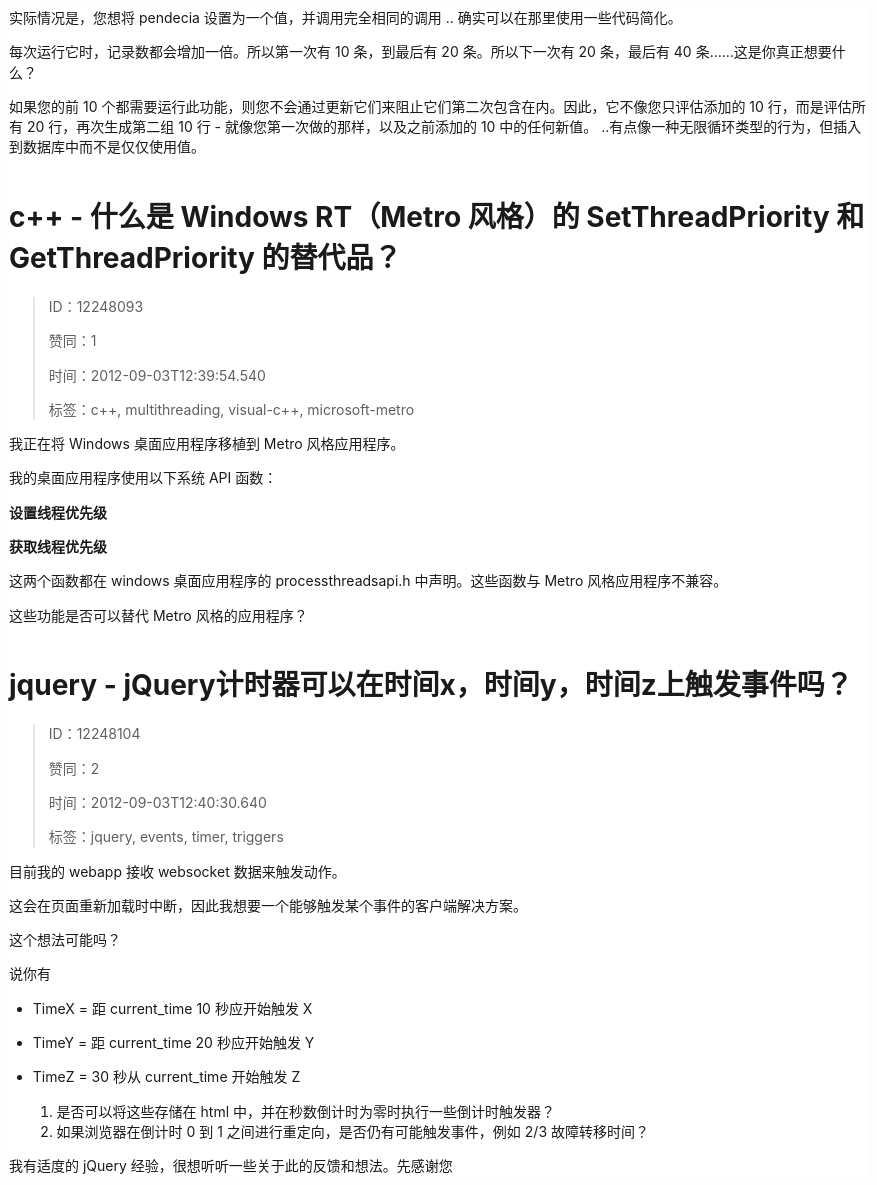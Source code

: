 实际情况是，您想将 pendecia 设置为一个值，并调用完全相同的调用 .. 确实可以在那里使用一些代码简化。

每次运行它时，记录数都会增加一倍。所以第一次有 10 条，到最后有 20 条。所以下一次有 20 条，最后有 40 条……这是你真正想要什么？

如果您的前 10 个都需要运行此功能，则您不会通过更新它们来阻止它们第二次包含在内。因此，它不像您只评估添加的 10 行，而是评估所有 20 行，再次生成第二组 10 行 - 就像您第一次做的那样，以及之前添加的 10 中的任何新值。 ..有点像一种无限循环类型的行为，但插入到数据库中而不是仅仅使用值。

# c++ - 什么是 Windows RT（Metro 风格）的 SetThreadPriority 和 GetThreadPriority 的替代品？

> ID：12248093
> 
> 赞同：1
> 
> 时间：2012-09-03T12:39:54.540
> 
> 标签：c++, multithreading, visual-c++, microsoft-metro

我正在将 Windows 桌面应用程序移植到 Metro 风格应用程序。

我的桌面应用程序使用以下系统 API 函数：

**设置线程优先级**

**获取线程优先级**

这两个函数都在 windows 桌面应用程序的 processthreadsapi.h 中声明。这些函数与 Metro 风格应用程序不兼容。

这些功能是否可以替代 Metro 风格的应用程序？

# jquery - jQuery计时器可以在时间x，时间y，时间z上触发事件吗？

> ID：12248104
> 
> 赞同：2
> 
> 时间：2012-09-03T12:40:30.640
> 
> 标签：jquery, events, timer, triggers

目前我的 webapp 接收 websocket 数据来触发动作。

这会在页面重新加载时中断，因此我想要一个能够触发某个事件的客户端解决方案。

这个想法可能吗？

说你有

*   TimeX = 距 current_time 10 秒应开始触发 X
*   TimeY = 距 current_time 20 秒应开始触发 Y
*   TimeZ = 30 秒从 current_time 开始触发 Z

    1.  是否可以将这些存储在 html 中，并在秒数倒计时为零时执行一些倒计时触发器？
    2.  如果浏览器在倒计时 0 到 1 之间进行重定向，是否仍有可能触发事件，例如 2/3 故障转移时间？

我有适度的 jQuery 经验，很想听听一些关于此的反馈和想法。先感谢您
